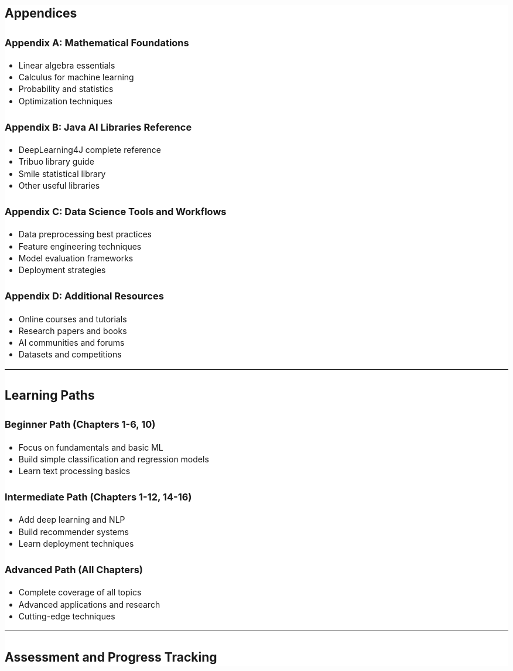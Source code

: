 ## Appendices

### Appendix A: Mathematical Foundations
- Linear algebra essentials
- Calculus for machine learning
- Probability and statistics
- Optimization techniques

### Appendix B: Java AI Libraries Reference
- DeepLearning4J complete reference
- Tribuo library guide
- Smile statistical library
- Other useful libraries

### Appendix C: Data Science Tools and Workflows
- Data preprocessing best practices
- Feature engineering techniques
- Model evaluation frameworks
- Deployment strategies

### Appendix D: Additional Resources
- Online courses and tutorials
- Research papers and books
- AI communities and forums
- Datasets and competitions

---

## Learning Paths

### Beginner Path (Chapters 1-6, 10)
- Focus on fundamentals and basic ML
- Build simple classification and regression models
- Learn text processing basics

### Intermediate Path (Chapters 1-12, 14-16)
- Add deep learning and NLP
- Build recommender systems
- Learn deployment techniques

### Advanced Path (All Chapters)
- Complete coverage of all topics
- Advanced applications and research
- Cutting-edge techniques

---

## Assessment and Progress Tracking
